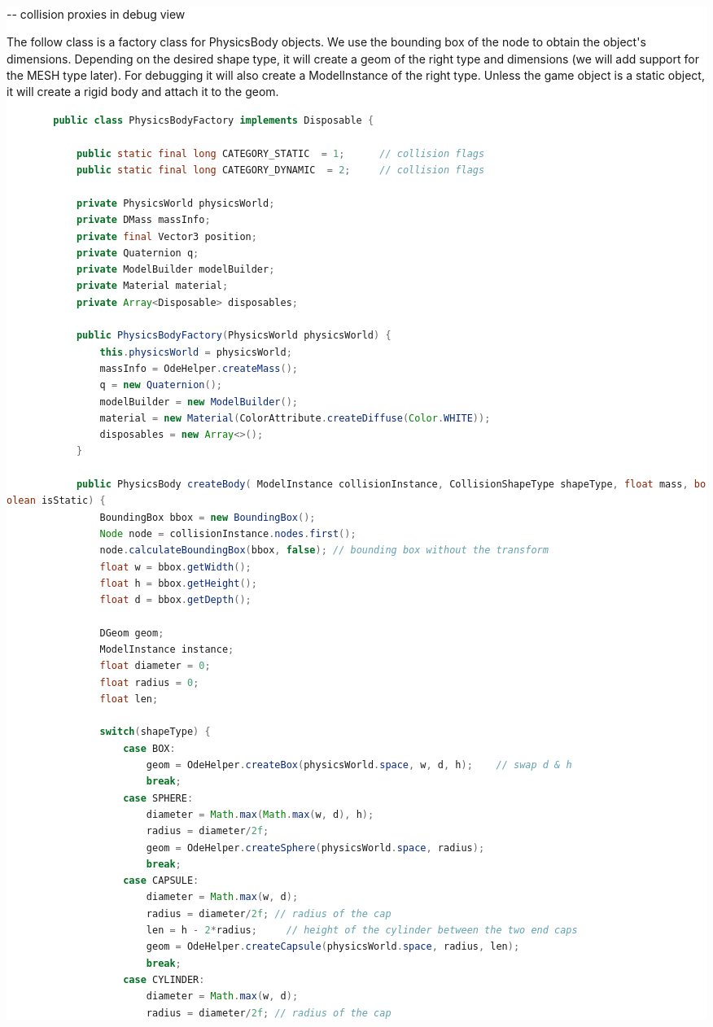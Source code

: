 -- collision proxies in debug view

The follow class is a factory class for PhysicsBody objects.
We use the bounding box of the node to obtain the object's dimensions. Depending on the desired shape type, it will create a geom of the right type and dimensions (we will add support for the MESH type later).
For debugging it will also create a ModelInstance of the right type.  Unless the game object is a static object, it will create a rigid body and attach it to the geom.

```java
        public class PhysicsBodyFactory implements Disposable {
        
            public static final long CATEGORY_STATIC  = 1;      // collision flags
            public static final long CATEGORY_DYNAMIC  = 2;     // collision flags
        
            private PhysicsWorld physicsWorld;
            private DMass massInfo;
            private final Vector3 position;
            private Quaternion q;
            private ModelBuilder modelBuilder;
            private Material material;
            private Array<Disposable> disposables;
        
            public PhysicsBodyFactory(PhysicsWorld physicsWorld) {
                this.physicsWorld = physicsWorld;
                massInfo = OdeHelper.createMass();
                q = new Quaternion();
                modelBuilder = new ModelBuilder();
                material = new Material(ColorAttribute.createDiffuse(Color.WHITE));
                disposables = new Array<>();
            }
        
            public PhysicsBody createBody( ModelInstance collisionInstance, CollisionShapeType shapeType, float mass, boolean isStatic) {
                BoundingBox bbox = new BoundingBox();
                Node node = collisionInstance.nodes.first();
                node.calculateBoundingBox(bbox, false); // bounding box without the transform
                float w = bbox.getWidth();
                float h = bbox.getHeight();
                float d = bbox.getDepth();
        
                DGeom geom;
                ModelInstance instance;
                float diameter = 0;
                float radius = 0;
                float len;
        
                switch(shapeType) {
                    case BOX:
                        geom = OdeHelper.createBox(physicsWorld.space, w, d, h);    // swap d & h
                        break;
                    case SPHERE:
                        diameter = Math.max(Math.max(w, d), h);
                        radius = diameter/2f;
                        geom = OdeHelper.createSphere(physicsWorld.space, radius);
                        break;
                    case CAPSULE:
                        diameter = Math.max(w, d);
                        radius = diameter/2f; // radius of the cap
                        len = h - 2*radius;     // height of the cylinder between the two end caps
                        geom = OdeHelper.createCapsule(physicsWorld.space, radius, len);
                        break;
                    case CYLINDER:
                        diameter = Math.max(w, d);
                        radius = diameter/2f; // radius of the cap
```